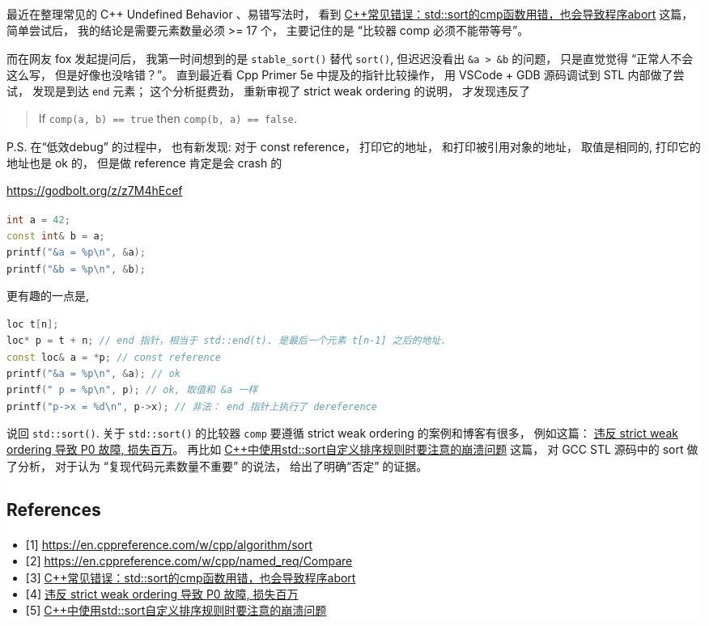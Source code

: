 最近在整理常见的 C++ Undefined Behavior 、易错写法时， 看到 [C++常见错误：std::sort的cmp函数用错，也会导致程序abort](https://mp.weixin.qq.com/s/PseD5y0-xLaM1GSRQGxMfg) 这篇， 简单尝试后， 我的结论是需要元素数量必须 >= 17 个， 主要记住的是 “比较器 comp 必须不能带等号”。

而在网友 fox 发起提问后， 我第一时间想到的是 `stable_sort()` 替代 `sort()`, 但迟迟没看出 `&a > &b` 的问题， 只是直觉觉得 “正常人不会这么写， 但是好像也没啥错？”。 直到最近看 Cpp Primer 5e 中提及的指针比较操作， 用 VSCode + GDB 源码调试到 STL 内部做了尝试， 发现是到达 `end` 元素； 这个分析挺费劲， 重新审视了 strict weak ordering 的说明， 才发现违反了
> If `comp(a, b) == true` then `comp(b, a) == false`.

P.S. 在“低效debug” 的过程中， 也有新发现: 对于 const reference， 打印它的地址， 和打印被引用对象的地址， 取值是相同的, 打印它的地址也是 ok 的， 但是做 reference 肯定是会 crash 的

<https://godbolt.org/z/z7M4hEcef>
```cpp
int a = 42;
const int& b = a;
printf("&a = %p\n", &a);
printf("&b = %p\n", &b);
```

更有趣的一点是,
```cpp
loc t[n];
loc* p = t + n; // end 指针，相当于 std::end(t). 是最后一个元素 t[n-1] 之后的地址.
const loc& a = *p; // const reference
printf("&a = %p\n", &a); // ok
printf(" p = %p\n", p); // ok, 取值和 &a 一样
printf("p->x = %d\n", p->x); // 非法： end 指针上执行了 dereference
```

说回 `std::sort()`. 关于 `std::sort()` 的比较器 `comp` 要遵循 strict weak ordering 的案例和博客有很多， 例如这篇： [违反 strict weak ordering 导致 P0 故障, 损失百万](https://www.cnblogs.com/gaoxingnjiagoutansuo/p/15771439.html)。
再比如 [C++中使用std::sort自定义排序规则时要注意的崩溃问题](https://blog.csdn.net/albertsh/article/details/119523587) 这篇， 对 GCC STL 源码中的 sort 做了分析， 对于认为 “复现代码元素数量不重要” 的说法， 给出了明确“否定” 的证据。


## References
- [1] https://en.cppreference.com/w/cpp/algorithm/sort
- [2] https://en.cppreference.com/w/cpp/named_req/Compare
- [3] [C++常见错误：std::sort的cmp函数用错，也会导致程序abort](https://mp.weixin.qq.com/s/PseD5y0-xLaM1GSRQGxMfg)
- [4] [违反 strict weak ordering 导致 P0 故障, 损失百万](https://www.cnblogs.com/gaoxingnjiagoutansuo/p/15771439.html)
- [5] [C++中使用std::sort自定义排序规则时要注意的崩溃问题](https://blog.csdn.net/albertsh/article/details/119523587)

